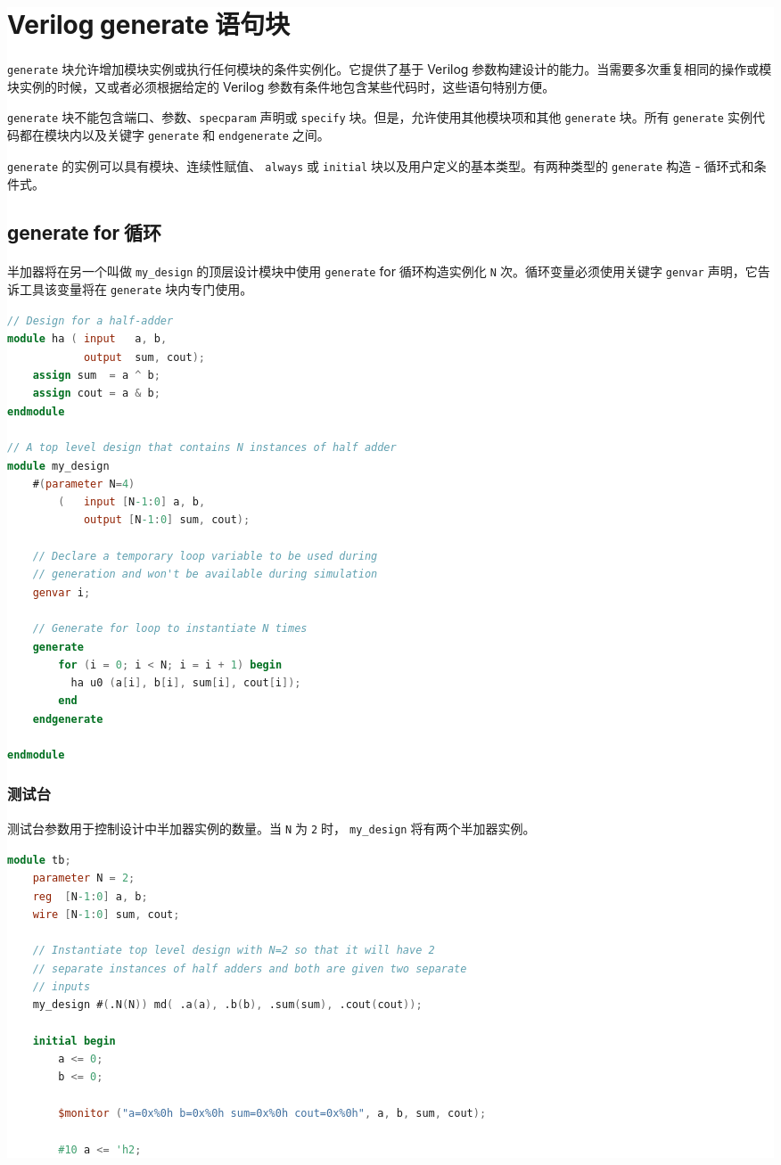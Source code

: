 # Verilog generate 语句块

`generate` 块允许增加模块实例或执行任何模块的条件实例化。它提供了基于 Verilog 参数构建设计的能力。当需要多次重复相同的操作或模块实例的时候，又或者必须根据给定的 Verilog 参数有条件地包含某些代码时，这些语句特别方便。

`generate` 块不能包含端口、参数、`specparam` 声明或 `specify` 块。但是，允许使用其他模块项和其他 `generate` 块。所有 `generate` 实例代码都在模块内以及关键字 `generate` 和 `endgenerate` 之间。

`generate` 的实例可以具有模块、连续性赋值、 `always` 或 `initial` 块以及用户定义的基本类型。有两种类型的 `generate` 构造 - 循环式和条件式。

## generate for 循环

半加器将在另一个叫做 `my_design` 的顶层设计模块中使用 `generate` for 循环构造实例化 `N` 次。循环变量必须使用关键字 `genvar` 声明，它告诉工具该变量将在 `generate` 块内专门使用。

```verilog
// Design for a half-adder
module ha ( input   a, b,
            output  sum, cout);
    assign sum  = a ^ b;
    assign cout = a & b;
endmodule

// A top level design that contains N instances of half adder
module my_design
	#(parameter N=4)
		(	input [N-1:0] a, b,
			output [N-1:0] sum, cout);

	// Declare a temporary loop variable to be used during
	// generation and won't be available during simulation
	genvar i;

	// Generate for loop to instantiate N times
	generate
		for (i = 0; i < N; i = i + 1) begin
          ha u0 (a[i], b[i], sum[i], cout[i]);
		end
	endgenerate

endmodule
```

### 测试台

测试台参数用于控制设计中半加器实例的数量。当 `N` 为 `2` 时， `my_design` 将有两个半加器实例。

```verilog
module tb;
    parameter N = 2;
    reg  [N-1:0] a, b;
    wire [N-1:0] sum, cout;

    // Instantiate top level design with N=2 so that it will have 2
    // separate instances of half adders and both are given two separate
    // inputs
    my_design #(.N(N)) md( .a(a), .b(b), .sum(sum), .cout(cout));

    initial begin
        a <= 0;
        b <= 0;

        $monitor ("a=0x%0h b=0x%0h sum=0x%0h cout=0x%0h", a, b, sum, cout);

        #10 a <= 'h2;
```